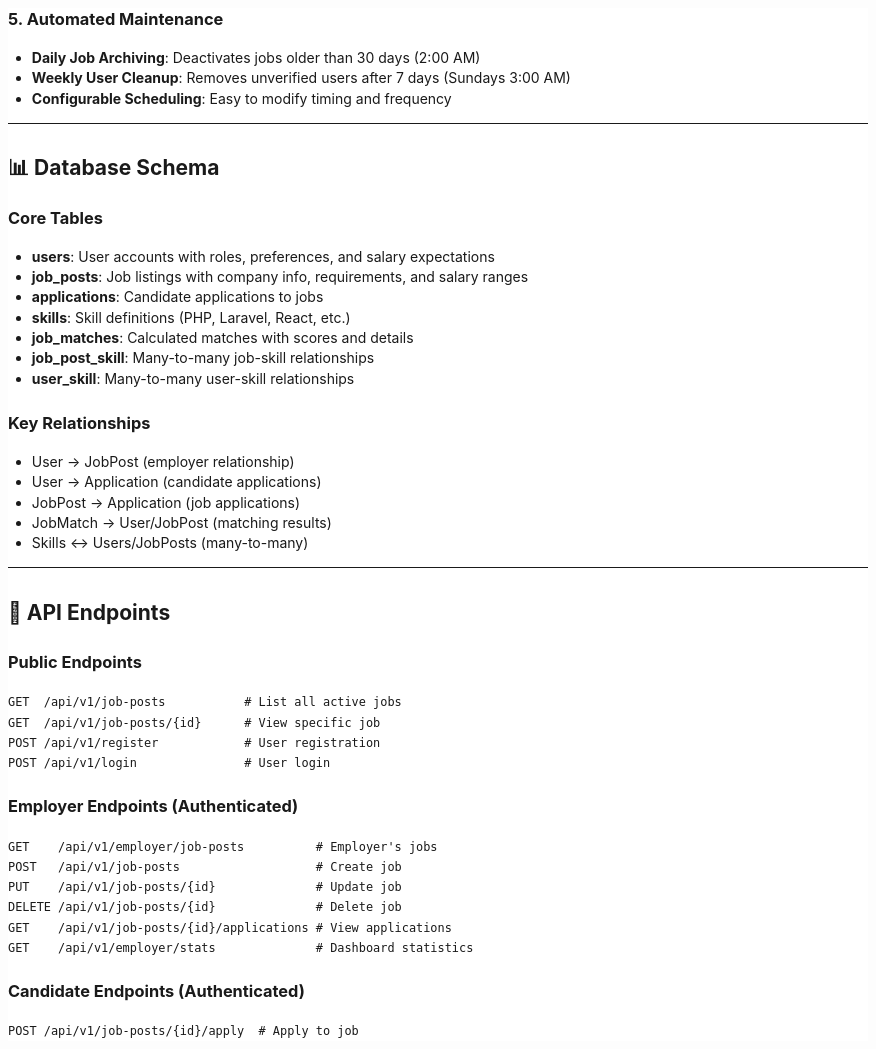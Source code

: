 ### 5. Automated Maintenance
- **Daily Job Archiving**: Deactivates jobs older than 30 days (2:00 AM)
- **Weekly User Cleanup**: Removes unverified users after 7 days (Sundays 3:00 AM)
- **Configurable Scheduling**: Easy to modify timing and frequency

---

## 📊 Database Schema

### Core Tables
- **users**: User accounts with roles, preferences, and salary expectations
- **job_posts**: Job listings with company info, requirements, and salary ranges
- **applications**: Candidate applications to jobs
- **skills**: Skill definitions (PHP, Laravel, React, etc.)
- **job_matches**: Calculated matches with scores and details
- **job_post_skill**: Many-to-many job-skill relationships
- **user_skill**: Many-to-many user-skill relationships

### Key Relationships
- User → JobPost (employer relationship)
- User → Application (candidate applications)
- JobPost → Application (job applications)
- JobMatch → User/JobPost (matching results)
- Skills ↔ Users/JobPosts (many-to-many)

---

## 🔌 API Endpoints

### Public Endpoints
```
GET  /api/v1/job-posts           # List all active jobs
GET  /api/v1/job-posts/{id}      # View specific job
POST /api/v1/register            # User registration
POST /api/v1/login               # User login
```

### Employer Endpoints (Authenticated)
```
GET    /api/v1/employer/job-posts          # Employer's jobs
POST   /api/v1/job-posts                   # Create job
PUT    /api/v1/job-posts/{id}              # Update job
DELETE /api/v1/job-posts/{id}              # Delete job
GET    /api/v1/job-posts/{id}/applications # View applications
GET    /api/v1/employer/stats              # Dashboard statistics
```

### Candidate Endpoints (Authenticated)
```
POST /api/v1/job-posts/{id}/apply  # Apply to job
```
